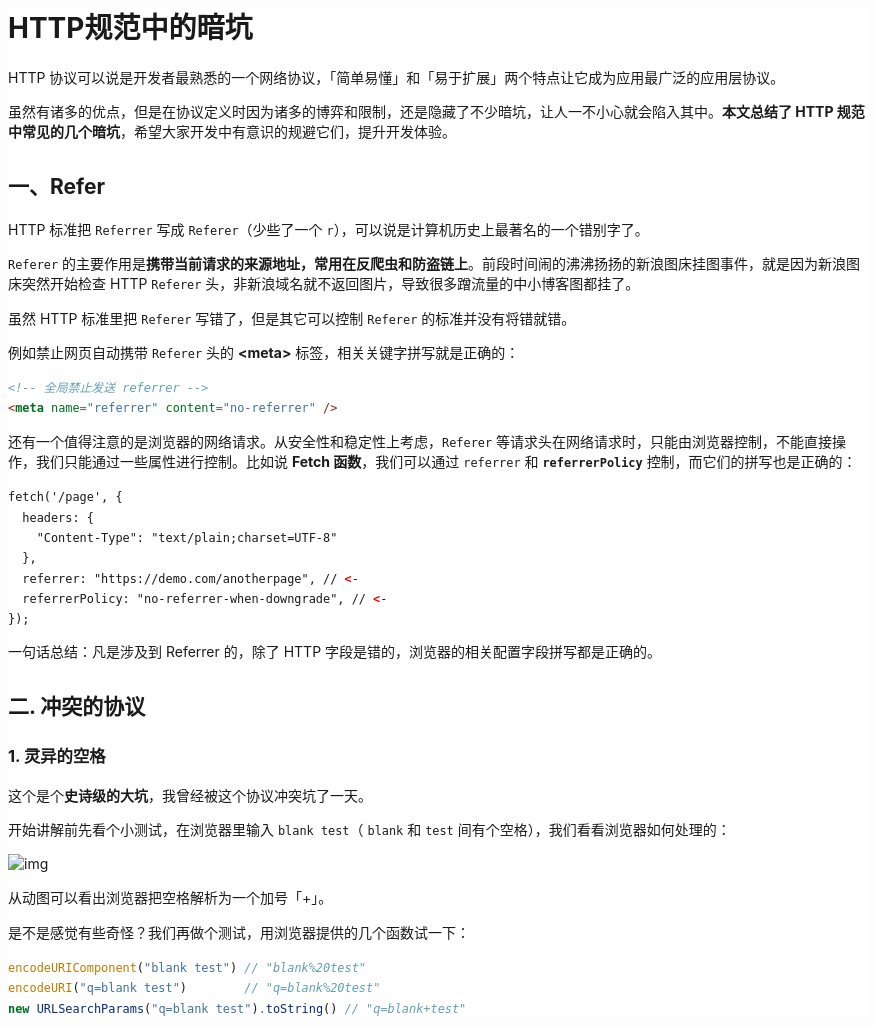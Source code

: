 # HTTP规范中的暗坑

HTTP 协议可以说是开发者最熟悉的一个网络协议，「简单易懂」和「易于扩展」两个特点让它成为应用最广泛的应用层协议。

虽然有诸多的优点，但是在协议定义时因为诸多的博弈和限制，还是隐藏了不少暗坑，让人一不小心就会陷入其中。**本文总结了 HTTP 规范中常见的几个暗坑**，希望大家开发中有意识的规避它们，提升开发体验。

## 一、Refer

HTTP 标准把 `Referrer` 写成 `Referer`（少些了一个 `r`），可以说是计算机历史上最著名的一个错别字了。

`Referer` 的主要作用是**携带当前请求的来源地址，常用在反爬虫和防盗链上**。前段时间闹的沸沸扬扬的新浪图床挂图事件，就是因为新浪图床突然开始检查 HTTP `Referer` 头，非新浪域名就不返回图片，导致很多蹭流量的中小博客图都挂了。

虽然 HTTP 标准里把 `Referer` 写错了，但是其它可以控制 `Referer` 的标准并没有将错就错。

例如禁止网页自动携带 `Referer` 头的 **\<meta>** 标签，相关关键字拼写就是正确的：

```html
<!-- 全局禁止发送 referrer -->
<meta name="referrer" content="no-referrer" />
```

还有一个值得注意的是浏览器的网络请求。从安全性和稳定性上考虑，`Referer` 等请求头在网络请求时，只能由浏览器控制，不能直接操作，我们只能通过一些属性进行控制。比如说 **Fetch 函数**，我们可以通过 `referrer` 和 **`referrerPolicy`** 控制，而它们的拼写也是正确的：

```html
fetch('/page', {
  headers: {
    "Content-Type": "text/plain;charset=UTF-8"
  },
  referrer: "https://demo.com/anotherpage", // <-
  referrerPolicy: "no-referrer-when-downgrade", // <-
});
```

一句话总结：凡是涉及到 Referrer 的，除了 HTTP 字段是错的，浏览器的相关配置字段拼写都是正确的。

## 二. 冲突的协议

### 1. 灵异的空格

这个是个**史诗级的大坑**，我曾经被这个协议冲突坑了一天。

开始讲解前先看个小测试，在浏览器里输入 `blank test`（ `blank` 和 `test` 间有个空格），我们看看浏览器如何处理的：

![img](https://image-1255652541.cos.ap-shanghai.myqcloud.com/uPic/spacetest.gif)

从动图可以看出浏览器把空格解析为一个加号「+」。

是不是感觉有些奇怪？我们再做个测试，用浏览器提供的几个函数试一下：

```js
encodeURIComponent("blank test") // "blank%20test"
encodeURI("q=blank test")        // "q=blank%20test"
new URLSearchParams("q=blank test").toString() // "q=blank+test"
```
